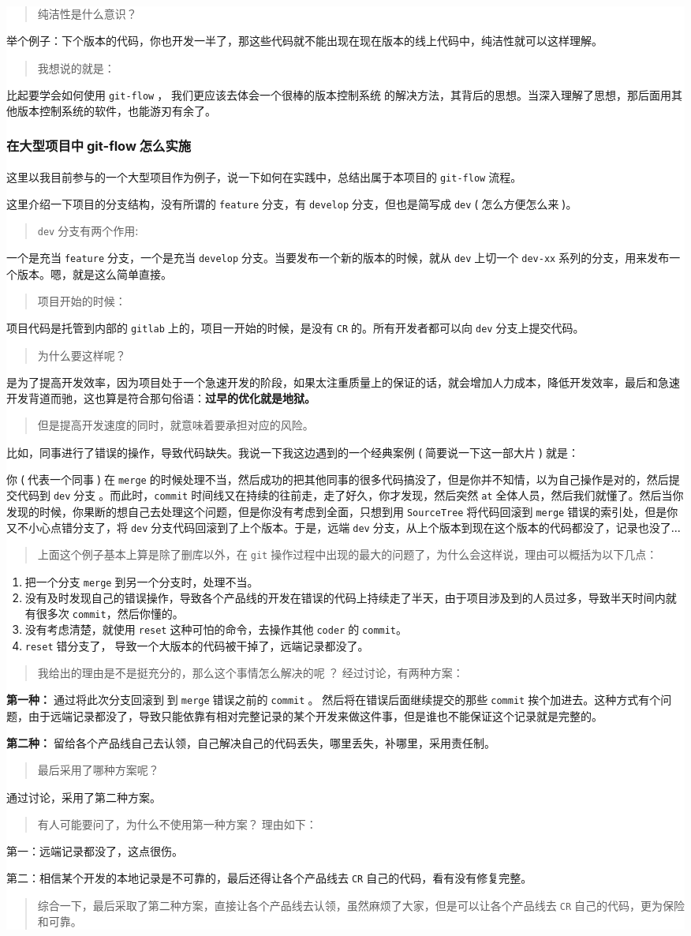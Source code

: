 > 纯洁性是什么意识？

举个例子：下个版本的代码，你也开发一半了，那这些代码就不能出现在现在版本的线上代码中，纯洁性就可以这样理解。

> 我想说的就是：

比起要学会如何使用 `git-flow` ， 我们更应该去体会一个很棒的版本控制系统 的解决方法，其背后的思想。当深入理解了思想，那后面用其他版本控制系统的软件，也能游刃有余了。

### 在大型项目中 git-flow 怎么实施
这里以我目前参与的一个大型项目作为例子，说一下如何在实践中，总结出属于本项目的 `git-flow` 流程。

这里介绍一下项目的分支结构，没有所谓的 `feature` 分支，有 `develop` 分支，但也是简写成 `dev` ( 怎么方便怎么来 )。

> `dev` 分支有两个作用:

一个是充当 `feature` 分支，一个是充当 `develop` 分支。当要发布一个新的版本的时候，就从 `dev` 上切一个 `dev-xx` 系列的分支，用来发布一个版本。嗯，就是这么简单直接。

> 项目开始的时候：


项目代码是托管到内部的 `gitlab` 上的，项目一开始的时候，是没有 `CR` 的。所有开发者都可以向 `dev` 分支上提交代码。

> 为什么要这样呢？

是为了提高开发效率，因为项目处于一个急速开发的阶段，如果太注重质量上的保证的话，就会增加人力成本，降低开发效率，最后和急速开发背道而驰，这也算是符合那句俗语：**过早的优化就是地狱。**

> 但是提高开发速度的同时，就意味着要承担对应的风险。

比如，同事进行了错误的操作，导致代码缺失。我说一下我这边遇到的一个经典案例 ( 简要说一下这一部大片 ) 就是： 

你 ( 代表一个同事 ) 在 `merge` 的时候处理不当，然后成功的把其他同事的很多代码搞没了，但是你并不知情，以为自己操作是对的，然后提交代码到 `dev` 分支 。而此时，`commit` 时间线又在持续的往前走，走了好久，你才发现，然后突然 `at` 全体人员，然后我们就懂了。然后当你发现的时候，你果断的想自己去处理这个问题，但是你没有考虑到全面，只想到用 `SourceTree` 将代码回滚到 `merge` 错误的索引处，但是你又不小心点错分支了，将 `dev` 分支代码回滚到了上个版本。于是，远端 `dev` 分支，从上个版本到现在这个版本的代码都没了，记录也没了...

> 上面这个例子基本上算是除了删库以外，在 `git` 操作过程中出现的最大的问题了，为什么会这样说，理由可以概括为以下几点：

1. 把一个分支 `merge` 到另一个分支时，处理不当。
2. 没有及时发现自己的错误操作，导致各个产品线的开发在错误的代码上持续走了半天，由于项目涉及到的人员过多，导致半天时间内就有很多次 `commit`，然后你懂的。
3. 没有考虑清楚，就使用 `reset` 这种可怕的命令，去操作其他 `coder` 的 `commit`。
4. `reset` 错分支了， 导致一个大版本的代码被干掉了，远端记录都没了。


> 我给出的理由是不是挺充分的，那么这个事情怎么解决的呢 ？ 经过讨论，有两种方案：


**第一种：** 通过将此次分支回滚到 到 `merge` 错误之前的 `commit` 。 然后将在错误后面继续提交的那些 `commit` 挨个加进去。这种方式有个问题，由于远端记录都没了，导致只能依靠有相对完整记录的某个开发来做这件事，但是谁也不能保证这个记录就是完整的。

**第二种：** 留给各个产品线自己去认领，自己解决自己的代码丢失，哪里丢失，补哪里，采用责任制。

> 最后采用了哪种方案呢？ 

通过讨论，采用了第二种方案。

> 有人可能要问了，为什么不使用第一种方案？ 理由如下：


第一：远端记录都没了，这点很伤。

第二：相信某个开发的本地记录是不可靠的，最后还得让各个产品线去 `CR` 自己的代码，看有没有修复完整。

> 综合一下，最后采取了第二种方案，直接让各个产品线去认领，虽然麻烦了大家，但是可以让各个产品线去 `CR` 自己的代码，更为保险和可靠。
